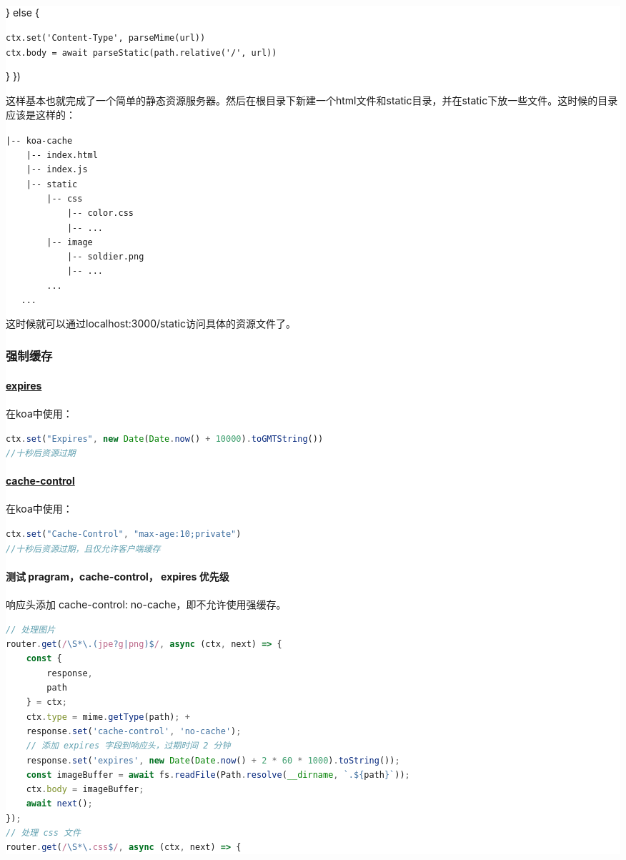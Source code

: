   } else {

    ctx.set('Content-Type', parseMime(url))
    ctx.body = await parseStatic(path.relative('/', url))

  }
})

这样基本也就完成了一个简单的静态资源服务器。然后在根目录下新建一个html文件和static目录，并在static下放一些文件。这时候的目录应该是这样的：

``` 
|-- koa-cache
    |-- index.html
    |-- index.js
    |-- static
        |-- css
            |-- color.css
            |-- ...
        |-- image
            |-- soldier.png
            |-- ...
        ...
   ...
```

这时候就可以通过localhost:3000/static访问具体的资源文件了。

### 强制缓存

#### [expires](https://developer.mozilla.org/zh-CN/docs/Web/HTTP/Headers/Expires)

在koa中使用：

``` javascript
ctx.set("Expires", new Date(Date.now() + 10000).toGMTString())
//十秒后资源过期
```

#### [cache-control](https://developer.mozilla.org/zh-CN/docs/Web/HTTP/Headers/Cache-Control)

在koa中使用：

``` javascript
ctx.set("Cache-Control", "max-age:10;private")
//十秒后资源过期，且仅允许客户端缓存
```

#### 测试 pragram，cache-control， expires 优先级

响应头添加 cache-control: no-cache，即不允许使用强缓存。

``` javascript
// 处理图片
router.get(/\S*\.(jpe?g|png)$/, async (ctx, next) => {
    const {
        response,
        path
    } = ctx;
    ctx.type = mime.getType(path);​ +
    response.set('cache-control', 'no-cache');
    // 添加 expires 字段到响应头，过期时间 2 分钟
    response.set('expires', new Date(Date.now() + 2 * 60 * 1000).toString());​
    const imageBuffer = await fs.readFile(Path.resolve(__dirname, `.${path}`));
    ctx.body = imageBuffer;​
    await next();
});​
// 处理 css 文件
router.get(/\S*\.css$/, async (ctx, next) => {
```